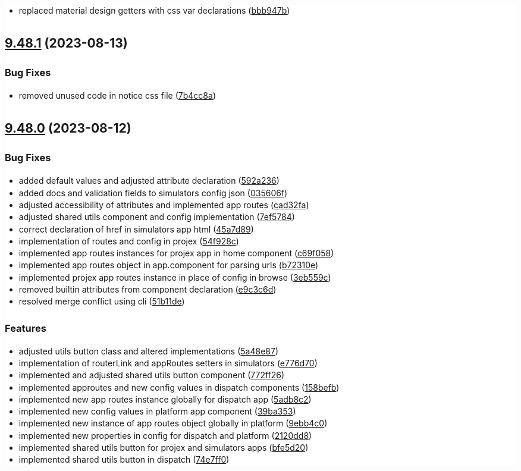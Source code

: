 * replaced material design getters with css var declarations ([bbb947b](https://github.com/biosimulations/biosimulations/commit/bbb947b814cfcccdbc4a1f798f4eb00ac0f121a3))

## [9.48.1](https://github.com/biosimulations/biosimulations/compare/v9.48.0...v9.48.1) (2023-08-13)


### Bug Fixes

* removed unused code in notice css file ([7b4cc8a](https://github.com/biosimulations/biosimulations/commit/7b4cc8aeb6bed82213100c4cace2434d35b0adf8))

## [9.48.0](https://github.com/biosimulations/biosimulations/compare/v9.47.0...v9.48.0) (2023-08-12)


### Bug Fixes

* added default values and adjusted attribute declaration ([592a236](https://github.com/biosimulations/biosimulations/commit/592a236e57d8149321737457b441f1bcc9c5ae71))
* added docs and validation fields to simulators config json ([035606f](https://github.com/biosimulations/biosimulations/commit/035606f99eaa1789bbb07a7cc65bb8f792ff7b5f))
* adjusted accessibility of attributes and implemented app routes ([cad32fa](https://github.com/biosimulations/biosimulations/commit/cad32fa37fb11aa17cdfab703531ad8363301656))
* adjusted shared utils component and config implementation ([7ef5784](https://github.com/biosimulations/biosimulations/commit/7ef57842610f5e46d1dce266e006fe8f9e3faf55))
* correct declaration of href in simulators app html ([45a7d89](https://github.com/biosimulations/biosimulations/commit/45a7d89657ca0b215d2b719a3b2f88a96ea7f108))
* implementation of routes and config in projex ([54f928c](https://github.com/biosimulations/biosimulations/commit/54f928c9e4fd02324d3e67cbc8846289ebc5edb8))
* implemented app routes instances for projex app in home component ([c69f058](https://github.com/biosimulations/biosimulations/commit/c69f0584c7e05c9a123cc6feb90d346ae97dce9a))
* implemented app routes object in app.component for parsing urls ([b72310e](https://github.com/biosimulations/biosimulations/commit/b72310e2ee7df1d59ab67b67c964599d307fee7c))
* implemented projex app routes instance in place of config in browse ([3eb559c](https://github.com/biosimulations/biosimulations/commit/3eb559c6489b0064df32e9dc82d4cef8e01c243d))
* removed builtin attributes from component declaration ([e9c3c6d](https://github.com/biosimulations/biosimulations/commit/e9c3c6db92ef625dfd133cccf85596840b7c1a7c))
* resolved merge conflict using cli ([51b11de](https://github.com/biosimulations/biosimulations/commit/51b11de3c99c693c106968412de60e54d6f8fb3a))


### Features

* adjusted utils button class and altered implementations ([5a48e87](https://github.com/biosimulations/biosimulations/commit/5a48e87ed9e5375cebb20913a8958f2ec3312b8d))
* implementation of routerLink and appRoutes setters in simulators ([e776d70](https://github.com/biosimulations/biosimulations/commit/e776d70de80364615c846dc990f79441336c97cd))
* implemented and adjusted shared utils button component ([772ff26](https://github.com/biosimulations/biosimulations/commit/772ff26504fb7912c248c4411e1fe411eb847cf4))
* implemented approutes and new config values in dispatch components ([158befb](https://github.com/biosimulations/biosimulations/commit/158befb93f7ad0b494f44db41fa3cb3931a01ff7))
* implemented new app routes instance globally for dispatch app ([5adb8c2](https://github.com/biosimulations/biosimulations/commit/5adb8c2901294c628b89b886d71619b109abfc60))
* implemented new config values in platform app component ([39ba353](https://github.com/biosimulations/biosimulations/commit/39ba3538b4d7e4de3ea0bb69f1a6d82cbacc0969))
* implemented new instance of app routes object globally in platform ([9ebb4c0](https://github.com/biosimulations/biosimulations/commit/9ebb4c022803d5cef0048d35a5f1bb44adbe218a))
* implemented new properties in config for dispatch and platform ([2120dd8](https://github.com/biosimulations/biosimulations/commit/2120dd8bb6531e5413fd2b05c2db6712d787e840))
* implemented shared utils button for projex and simulators apps ([bfe5d20](https://github.com/biosimulations/biosimulations/commit/bfe5d200034bf17ef21fd4b76f84526fa35088d9))
* implemented shared utils button in dispatch ([74e7ff0](https://github.com/biosimulations/biosimulations/commit/74e7ff02018279d93ba538354f3e1b01896dd829))